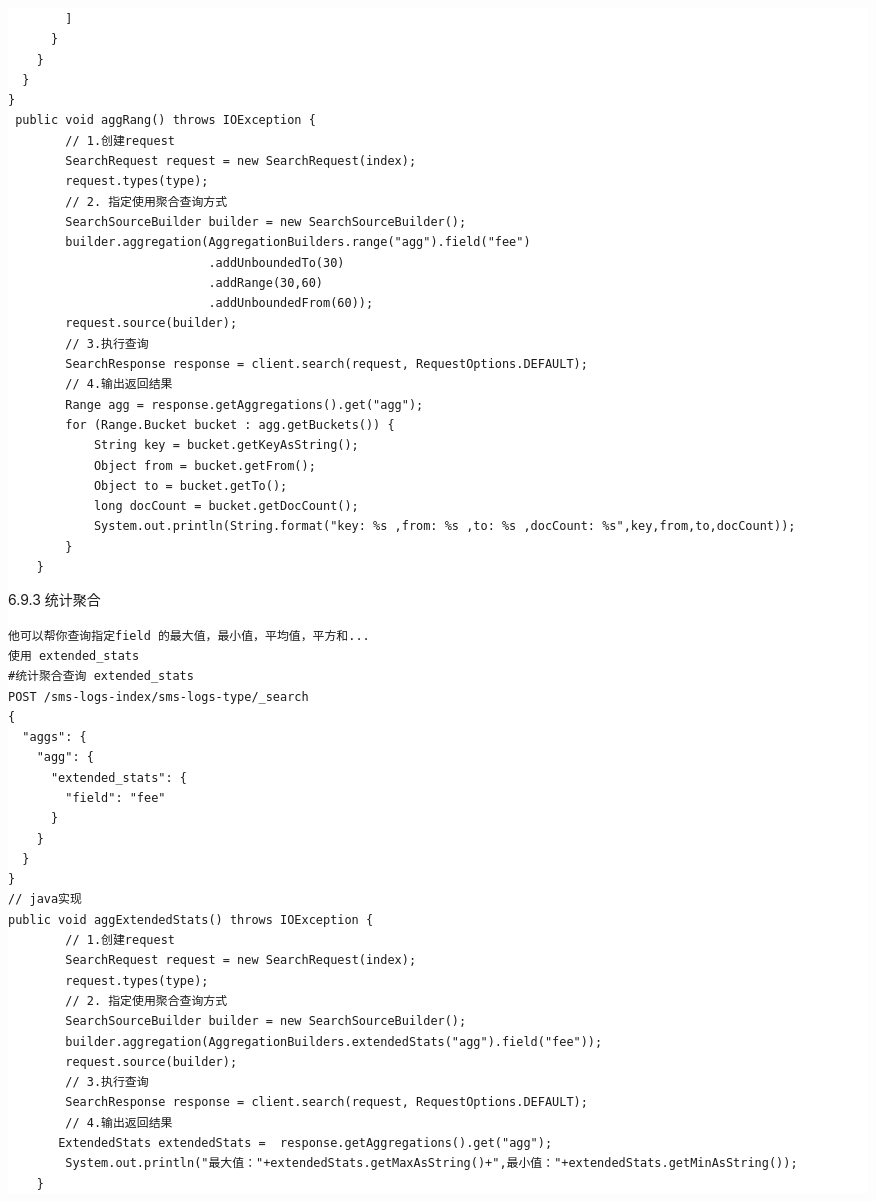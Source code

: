 ```plain
        ]
      }
    }
  }
}
 public void aggRang() throws IOException {
        // 1.创建request
        SearchRequest request = new SearchRequest(index);
        request.types(type);
        // 2. 指定使用聚合查询方式
        SearchSourceBuilder builder = new SearchSourceBuilder();
        builder.aggregation(AggregationBuilders.range("agg").field("fee")
                            .addUnboundedTo(30)
                            .addRange(30,60)
                            .addUnboundedFrom(60));
        request.source(builder);
        // 3.执行查询
        SearchResponse response = client.search(request, RequestOptions.DEFAULT);
        // 4.输出返回结果
        Range agg = response.getAggregations().get("agg");
        for (Range.Bucket bucket : agg.getBuckets()) {
            String key = bucket.getKeyAsString();
            Object from = bucket.getFrom();
            Object to = bucket.getTo();
            long docCount = bucket.getDocCount();
            System.out.println(String.format("key: %s ,from: %s ,to: %s ,docCount: %s",key,from,to,docCount));
        }
    }
```
6.9.3 统计聚合

```plain
他可以帮你查询指定field 的最大值，最小值，平均值，平方和...
使用 extended_stats
#统计聚合查询 extended_stats
POST /sms-logs-index/sms-logs-type/_search
{
  "aggs": {
    "agg": {
      "extended_stats": {
        "field": "fee"
      }
    }
  }
}
// java实现   
public void aggExtendedStats() throws IOException {
        // 1.创建request
        SearchRequest request = new SearchRequest(index);
        request.types(type);
        // 2. 指定使用聚合查询方式
        SearchSourceBuilder builder = new SearchSourceBuilder();
        builder.aggregation(AggregationBuilders.extendedStats("agg").field("fee"));
        request.source(builder);
        // 3.执行查询
        SearchResponse response = client.search(request, RequestOptions.DEFAULT);
        // 4.输出返回结果
       ExtendedStats extendedStats =  response.getAggregations().get("agg");
        System.out.println("最大值："+extendedStats.getMaxAsString()+",最小值："+extendedStats.getMinAsString());
    }
```